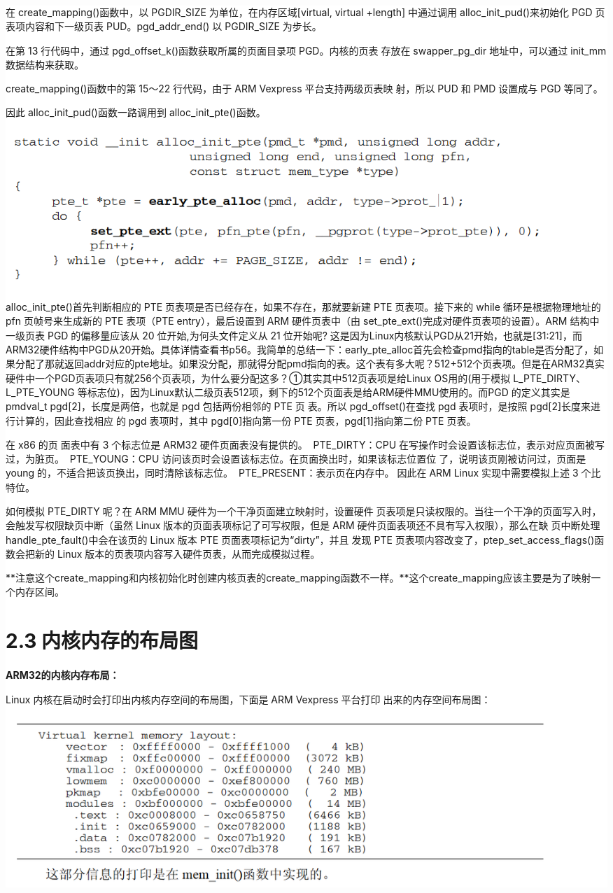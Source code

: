 在 create_mapping()函数中，以 PGDIR_SIZE 为单位，在内存区域[virtual, virtual +length] 中通过调用 alloc_init_pud()来初始化 PGD 页表项内容和下一级页表 PUD。pgd_addr_end() 以 PGDIR_SIZE 为步长。

在第 13 行代码中，通过 pgd_offset_k()函数获取所属的页面目录项 PGD。内核的页表 存放在 swapper_pg_dir 地址中，可以通过 init_mm 数据结构来获取。

create_mapping()函数中的第 15～22 行代码，由于 ARM Vexpress 平台支持两级页表映 射，所以 PUD 和 PMD 设置成与 PGD 等同了。

因此 alloc_init_pud()函数一路调用到 alloc_init_pte()函数。

![](9.png)

alloc_init_pte()首先判断相应的 PTE 页表项是否已经存在，如果不存在，那就要新建 PTE 页表项。接下来的 while 循环是根据物理地址的 pfn 页帧号来生成新的 PTE 表项（PTE entry），最后设置到 ARM 硬件页表中（由 set_pte_ext()完成对硬件页表项的设置）。ARM 结构中一级页表 PGD 的偏移量应该从 20 位开始,为何头文件定义从 21 位开始呢? 这是因为Linux内核默认PGD从21开始，也就是[31:21]，而ARM32硬件结构中PGD从20开始。具体详情查看书p56。我简单的总结一下：early_pte_alloc首先会检查pmd指向的table是否分配了，如果分配了那就返回addr对应的pte地址。如果没分配，那就得分配pmd指向的表。这个表有多大呢？512+512个页表项。但是在ARM32真实硬件中一个PGD页表项只有就256个页表项，为什么要分配这多？①其实其中512页表项是给Linux OS用的(用于模拟 L_PTE_DIRTY、L_PTE_YOUNG 等标志位)，因为Linux默认二级页表512项，剩下的512个页面表是给ARM硬件MMU使用的。而PGD 的定义其实是 pmdval_t pgd[2]，长度是两倍，也就是 pgd 包括两份相邻的 PTE 页 表。所以 pgd_offset()在查找 pgd 表项时，是按照 pgd[2]长度来进行计算的，因此查找相应 的 pgd 表项时，其中 pgd[0]指向第一份 PTE 页表，pgd[1]指向第二份 PTE 页表。



在 x86 的页 面表中有 3 个标志位是 ARM32 硬件页面表没有提供的。  PTE_DIRTY：CPU 在写操作时会设置该标志位，表示对应页面被写过，为脏页。  PTE_YOUNG：CPU 访问该页时会设置该标志位。在页面换出时，如果该标志位置位 了，说明该页刚被访问过，页面是 young 的，不适合把该页换出，同时清除该标志位。  PTE_PRESENT：表示页在内存中。 因此在 ARM Linux 实现中需要模拟上述 3 个比特位。

如何模拟 PTE_DIRTY 呢？在 ARM MMU 硬件为一个干净页面建立映射时，设置硬件 页表项是只读权限的。当往一个干净的页面写入时，会触发写权限缺页中断（虽然 Linux 版本的页面表项标记了可写权限，但是 ARM 硬件页面表项还不具有写入权限），那么在缺 页中断处理 handle_pte_fault()中会在该页的 Linux 版本 PTE 页面表项标记为“dirty”，并且 发现 PTE 页表项内容改变了，ptep_set_access_flags()函数会把新的 Linux 版本的页表项内容写入硬件页表，从而完成模拟过程。

**注意这个create_mapping和内核初始化时创建内核页表的create_mapping函数不一样。**这个create_mapping应该主要是为了映射一个内存区间。





# **2.3 内核内存的布局图**

**ARM32的内核内存布局：**

Linux 内核在启动时会打印出内核内存空间的布局图，下面是 ARM Vexpress 平台打印 出来的内存空间布局图：

![](11.png)

